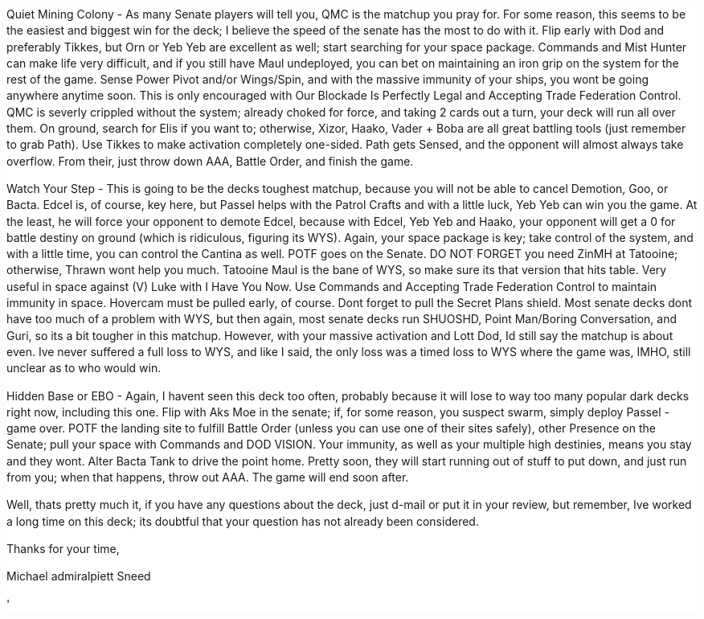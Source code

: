 
Quiet Mining Colony - As many Senate players will tell you, QMC is the matchup you pray for.  For some reason, this seems to be the easiest and biggest win for the deck; I believe the speed of the senate has the most to do with it.  Flip early with Dod and preferably Tikkes, but Orn or Yeb Yeb are excellent as well; start searching for your space package.  Commands and Mist Hunter can make life very difficult, and if you still have Maul undeployed, you can bet on maintaining an iron grip on the system for the rest of the game.  Sense Power Pivot and/or Wings/Spin, and with the massive immunity of your ships, you wont be going anywhere anytime soon.  This is only encouraged with Our Blockade Is Perfectly Legal and Accepting Trade Federation Control.  QMC is severly crippled without the system; already choked for force, and taking 2 cards out a turn, your deck will run all over them.  On ground, search for Elis if you want to; otherwise, Xizor, Haako, Vader + Boba are all great battling tools (just remember to grab Path).  Use Tikkes to make activation completely one-sided.  Path gets Sensed, and the opponent will almost always take overflow.  From their, just throw down AAA, Battle Order, and finish the game.


Watch Your Step - This is going to be the decks toughest matchup, because you will not be able to cancel Demotion, Goo, or Bacta.  Edcel is, of course, key here, but Passel helps with the Patrol Crafts and with a little luck, Yeb Yeb can win you the game.  At the least, he will force your opponent to demote Edcel, because with Edcel, Yeb Yeb and Haako, your opponent will get a 0 for battle destiny on ground (which is ridiculous, figuring its WYS).  Again, your space package is key; take control of the system, and with a little time, you can control the Cantina as well.  POTF goes on the Senate.  DO NOT FORGET you need ZinMH at Tatooine; otherwise, Thrawn wont help you much.  Tatooine Maul is the bane of WYS, so make sure its that version that hits table.  Very useful in space against (V) Luke with I Have You Now.  Use Commands and Accepting Trade Federation Control to maintain immunity in space.  Hovercam must be pulled early, of course.  Dont forget to pull the Secret Plans shield.  Most senate decks dont have too much of a problem with WYS, but then again, most senate decks run SHUOSHD, Point Man/Boring Conversation, and Guri, so its a bit tougher in this matchup.  However, with your massive activation and Lott Dod, Id still say the matchup is about even.  Ive never suffered a full loss to WYS, and like I said, the only loss was a timed loss to WYS where the game was, IMHO, still unclear as to who would win.


Hidden Base or EBO - Again, I havent seen this deck too often, probably because it will lose to way too many popular dark decks right now, including this one.  Flip with Aks Moe in the senate; if, for some reason, you suspect swarm, simply deploy Passel - game over.  POTF the landing site to fulfill Battle Order (unless you can use one of their sites safely), other Presence on the Senate; pull your space with Commands and DOD VISION.  Your immunity, as well as your multiple high destinies, means you stay and they wont.  Alter Bacta Tank to drive the point home.  Pretty soon, they will start running out of stuff to put down, and just run from you; when that happens, throw out AAA.  The game will end soon after.


Well, thats pretty much it, if you have any questions about the deck, just d-mail or put it in your review, but remember, Ive worked a long time on this deck; its doubtful that your question has not already been considered.


Thanks for your time,


Michael admiralpiett Sneed 


 '
